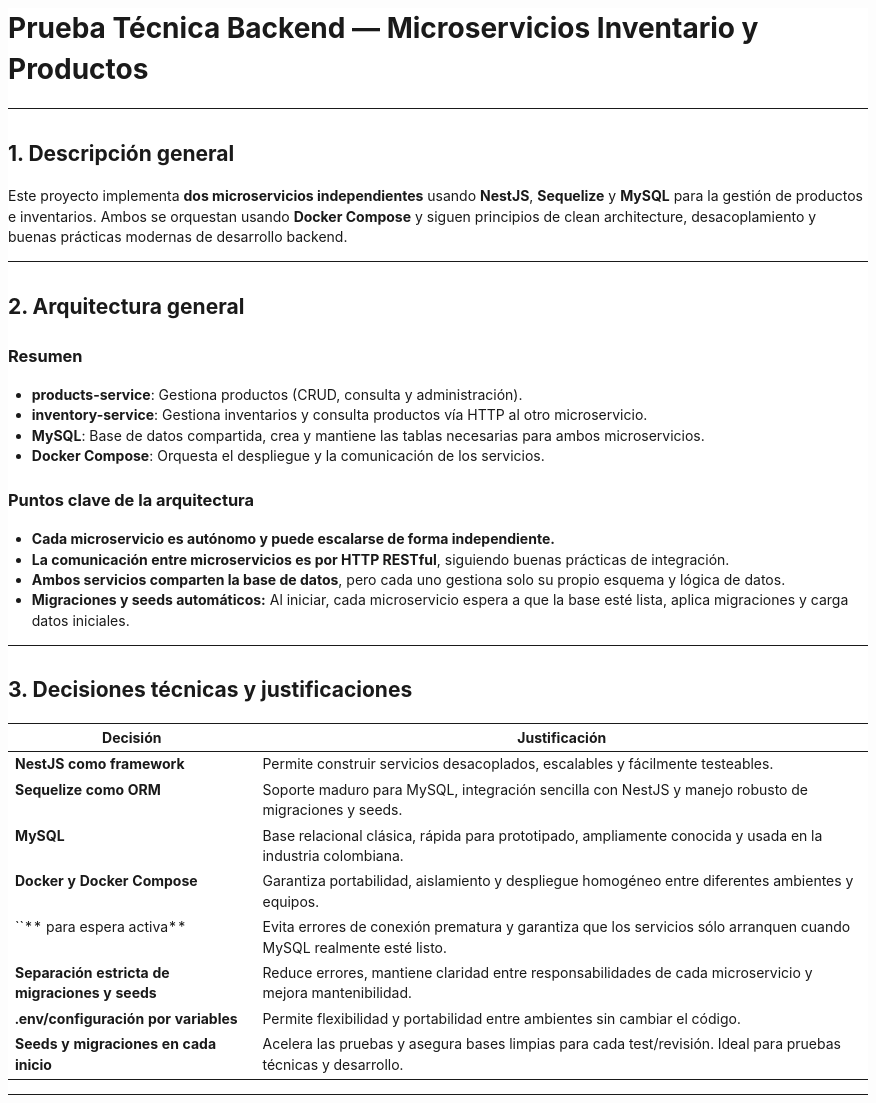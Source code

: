 # Prueba Técnica Backend — Microservicios Inventario y Productos

---

## 1. **Descripción general**

Este proyecto implementa **dos microservicios independientes** usando **NestJS**, **Sequelize** y **MySQL** para la gestión de productos e inventarios. Ambos se orquestan usando **Docker Compose** y siguen principios de clean architecture, desacoplamiento y buenas prácticas modernas de desarrollo backend.

---

## 2. **Arquitectura general**

### **Resumen**

- **products-service**: Gestiona productos (CRUD, consulta y administración).
- **inventory-service**: Gestiona inventarios y consulta productos vía HTTP al otro microservicio.
- **MySQL**: Base de datos compartida, crea y mantiene las tablas necesarias para ambos microservicios.
- **Docker Compose**: Orquesta el despliegue y la comunicación de los servicios.

### **Puntos clave de la arquitectura**

- **Cada microservicio es autónomo y puede escalarse de forma independiente.**
- **La comunicación entre microservicios es por HTTP RESTful**, siguiendo buenas prácticas de integración.
- **Ambos servicios comparten la base de datos**, pero cada uno gestiona solo su propio esquema y lógica de datos.
- **Migraciones y seeds automáticos:** Al iniciar, cada microservicio espera a que la base esté lista, aplica migraciones y carga datos iniciales.

---

## 3. **Decisiones técnicas y justificaciones**

| Decisión                                       | Justificación                                                                                                       |
| ---------------------------------------------- | ------------------------------------------------------------------------------------------------------------------- |
| **NestJS como framework**                      | Permite construir servicios desacoplados, escalables y fácilmente testeables.                                       |
| **Sequelize como ORM**                         | Soporte maduro para MySQL, integración sencilla con NestJS y manejo robusto de migraciones y seeds.                 |
| **MySQL**                                      | Base relacional clásica, rápida para prototipado, ampliamente conocida y usada en la industria colombiana.          |
| **Docker y Docker Compose**                    | Garantiza portabilidad, aislamiento y despliegue homogéneo entre diferentes ambientes y equipos.                    |
| \`\`\*\* para espera activa\*\*                | Evita errores de conexión prematura y garantiza que los servicios sólo arranquen cuando MySQL realmente esté listo. |
| **Separación estricta de migraciones y seeds** | Reduce errores, mantiene claridad entre responsabilidades de cada microservicio y mejora mantenibilidad.            |
| **.env/configuración por variables**           | Permite flexibilidad y portabilidad entre ambientes sin cambiar el código.                                          |
| **Seeds y migraciones en cada inicio**         | Acelera las pruebas y asegura bases limpias para cada test/revisión. Ideal para pruebas técnicas y desarrollo.      |

---